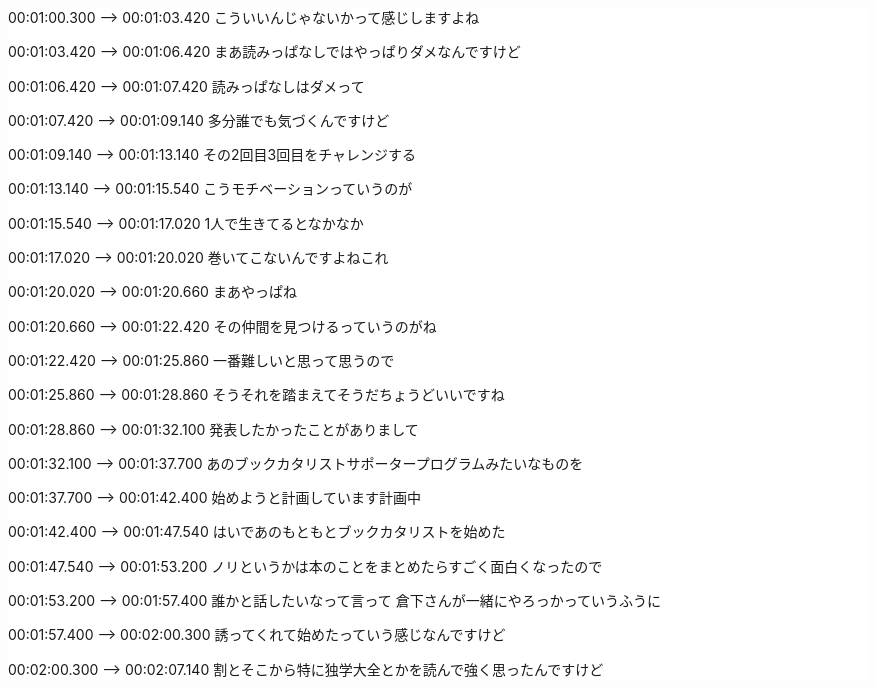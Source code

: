 00:01:00.300 --> 00:01:03.420
こういいんじゃないかって感じしますよね

00:01:03.420 --> 00:01:06.420
まあ読みっぱなしではやっぱりダメなんですけど

00:01:06.420 --> 00:01:07.420
読みっぱなしはダメって

00:01:07.420 --> 00:01:09.140
多分誰でも気づくんですけど

00:01:09.140 --> 00:01:13.140
その2回目3回目をチャレンジする

00:01:13.140 --> 00:01:15.540
こうモチベーションっていうのが

00:01:15.540 --> 00:01:17.020
1人で生きてるとなかなか

00:01:17.020 --> 00:01:20.020
巻いてこないんですよねこれ

00:01:20.020 --> 00:01:20.660
まあやっぱね

00:01:20.660 --> 00:01:22.420
その仲間を見つけるっていうのがね

00:01:22.420 --> 00:01:25.860
一番難しいと思って思うので

00:01:25.860 --> 00:01:28.860
そうそれを踏まえてそうだちょうどいいですね

00:01:28.860 --> 00:01:32.100
発表したかったことがありまして

00:01:32.100 --> 00:01:37.700
あのブックカタリストサポータープログラムみたいなものを

00:01:37.700 --> 00:01:42.400
始めようと計画しています計画中

00:01:42.400 --> 00:01:47.540
はいであのもともとブックカタリストを始めた

00:01:47.540 --> 00:01:53.200
ノリというかは本のことをまとめたらすごく面白くなったので

00:01:53.200 --> 00:01:57.400
誰かと話したいなって言って 倉下さんが一緒にやろっかっていうふうに

00:01:57.400 --> 00:02:00.300
誘ってくれて始めたっていう感じなんですけど

00:02:00.300 --> 00:02:07.140
割とそこから特に独学大全とかを読んで強く思ったんですけど
